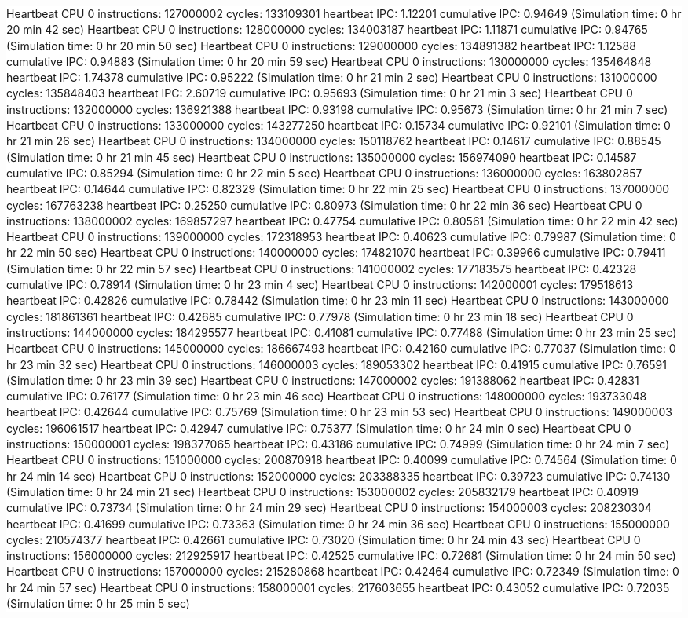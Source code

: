 Heartbeat CPU  0 instructions:  127000002 cycles:  133109301 heartbeat IPC: 1.12201 cumulative IPC: 0.94649 (Simulation time: 0 hr 20 min 42 sec) 
Heartbeat CPU  0 instructions:  128000000 cycles:  134003187 heartbeat IPC: 1.11871 cumulative IPC: 0.94765 (Simulation time: 0 hr 20 min 50 sec) 
Heartbeat CPU  0 instructions:  129000000 cycles:  134891382 heartbeat IPC: 1.12588 cumulative IPC: 0.94883 (Simulation time: 0 hr 20 min 59 sec) 
Heartbeat CPU  0 instructions:  130000000 cycles:  135464848 heartbeat IPC: 1.74378 cumulative IPC: 0.95222 (Simulation time: 0 hr 21 min 2 sec) 
Heartbeat CPU  0 instructions:  131000000 cycles:  135848403 heartbeat IPC: 2.60719 cumulative IPC: 0.95693 (Simulation time: 0 hr 21 min 3 sec) 
Heartbeat CPU  0 instructions:  132000000 cycles:  136921388 heartbeat IPC: 0.93198 cumulative IPC: 0.95673 (Simulation time: 0 hr 21 min 7 sec) 
Heartbeat CPU  0 instructions:  133000000 cycles:  143277250 heartbeat IPC: 0.15734 cumulative IPC: 0.92101 (Simulation time: 0 hr 21 min 26 sec) 
Heartbeat CPU  0 instructions:  134000000 cycles:  150118762 heartbeat IPC: 0.14617 cumulative IPC: 0.88545 (Simulation time: 0 hr 21 min 45 sec) 
Heartbeat CPU  0 instructions:  135000000 cycles:  156974090 heartbeat IPC: 0.14587 cumulative IPC: 0.85294 (Simulation time: 0 hr 22 min 5 sec) 
Heartbeat CPU  0 instructions:  136000000 cycles:  163802857 heartbeat IPC: 0.14644 cumulative IPC: 0.82329 (Simulation time: 0 hr 22 min 25 sec) 
Heartbeat CPU  0 instructions:  137000000 cycles:  167763238 heartbeat IPC: 0.25250 cumulative IPC: 0.80973 (Simulation time: 0 hr 22 min 36 sec) 
Heartbeat CPU  0 instructions:  138000002 cycles:  169857297 heartbeat IPC: 0.47754 cumulative IPC: 0.80561 (Simulation time: 0 hr 22 min 42 sec) 
Heartbeat CPU  0 instructions:  139000000 cycles:  172318953 heartbeat IPC: 0.40623 cumulative IPC: 0.79987 (Simulation time: 0 hr 22 min 50 sec) 
Heartbeat CPU  0 instructions:  140000000 cycles:  174821070 heartbeat IPC: 0.39966 cumulative IPC: 0.79411 (Simulation time: 0 hr 22 min 57 sec) 
Heartbeat CPU  0 instructions:  141000002 cycles:  177183575 heartbeat IPC: 0.42328 cumulative IPC: 0.78914 (Simulation time: 0 hr 23 min 4 sec) 
Heartbeat CPU  0 instructions:  142000001 cycles:  179518613 heartbeat IPC: 0.42826 cumulative IPC: 0.78442 (Simulation time: 0 hr 23 min 11 sec) 
Heartbeat CPU  0 instructions:  143000000 cycles:  181861361 heartbeat IPC: 0.42685 cumulative IPC: 0.77978 (Simulation time: 0 hr 23 min 18 sec) 
Heartbeat CPU  0 instructions:  144000000 cycles:  184295577 heartbeat IPC: 0.41081 cumulative IPC: 0.77488 (Simulation time: 0 hr 23 min 25 sec) 
Heartbeat CPU  0 instructions:  145000000 cycles:  186667493 heartbeat IPC: 0.42160 cumulative IPC: 0.77037 (Simulation time: 0 hr 23 min 32 sec) 
Heartbeat CPU  0 instructions:  146000003 cycles:  189053302 heartbeat IPC: 0.41915 cumulative IPC: 0.76591 (Simulation time: 0 hr 23 min 39 sec) 
Heartbeat CPU  0 instructions:  147000002 cycles:  191388062 heartbeat IPC: 0.42831 cumulative IPC: 0.76177 (Simulation time: 0 hr 23 min 46 sec) 
Heartbeat CPU  0 instructions:  148000000 cycles:  193733048 heartbeat IPC: 0.42644 cumulative IPC: 0.75769 (Simulation time: 0 hr 23 min 53 sec) 
Heartbeat CPU  0 instructions:  149000003 cycles:  196061517 heartbeat IPC: 0.42947 cumulative IPC: 0.75377 (Simulation time: 0 hr 24 min 0 sec) 
Heartbeat CPU  0 instructions:  150000001 cycles:  198377065 heartbeat IPC: 0.43186 cumulative IPC: 0.74999 (Simulation time: 0 hr 24 min 7 sec) 
Heartbeat CPU  0 instructions:  151000000 cycles:  200870918 heartbeat IPC: 0.40099 cumulative IPC: 0.74564 (Simulation time: 0 hr 24 min 14 sec) 
Heartbeat CPU  0 instructions:  152000000 cycles:  203388335 heartbeat IPC: 0.39723 cumulative IPC: 0.74130 (Simulation time: 0 hr 24 min 21 sec) 
Heartbeat CPU  0 instructions:  153000002 cycles:  205832179 heartbeat IPC: 0.40919 cumulative IPC: 0.73734 (Simulation time: 0 hr 24 min 29 sec) 
Heartbeat CPU  0 instructions:  154000003 cycles:  208230304 heartbeat IPC: 0.41699 cumulative IPC: 0.73363 (Simulation time: 0 hr 24 min 36 sec) 
Heartbeat CPU  0 instructions:  155000000 cycles:  210574377 heartbeat IPC: 0.42661 cumulative IPC: 0.73020 (Simulation time: 0 hr 24 min 43 sec) 
Heartbeat CPU  0 instructions:  156000000 cycles:  212925917 heartbeat IPC: 0.42525 cumulative IPC: 0.72681 (Simulation time: 0 hr 24 min 50 sec) 
Heartbeat CPU  0 instructions:  157000000 cycles:  215280868 heartbeat IPC: 0.42464 cumulative IPC: 0.72349 (Simulation time: 0 hr 24 min 57 sec) 
Heartbeat CPU  0 instructions:  158000001 cycles:  217603655 heartbeat IPC: 0.43052 cumulative IPC: 0.72035 (Simulation time: 0 hr 25 min 5 sec) 